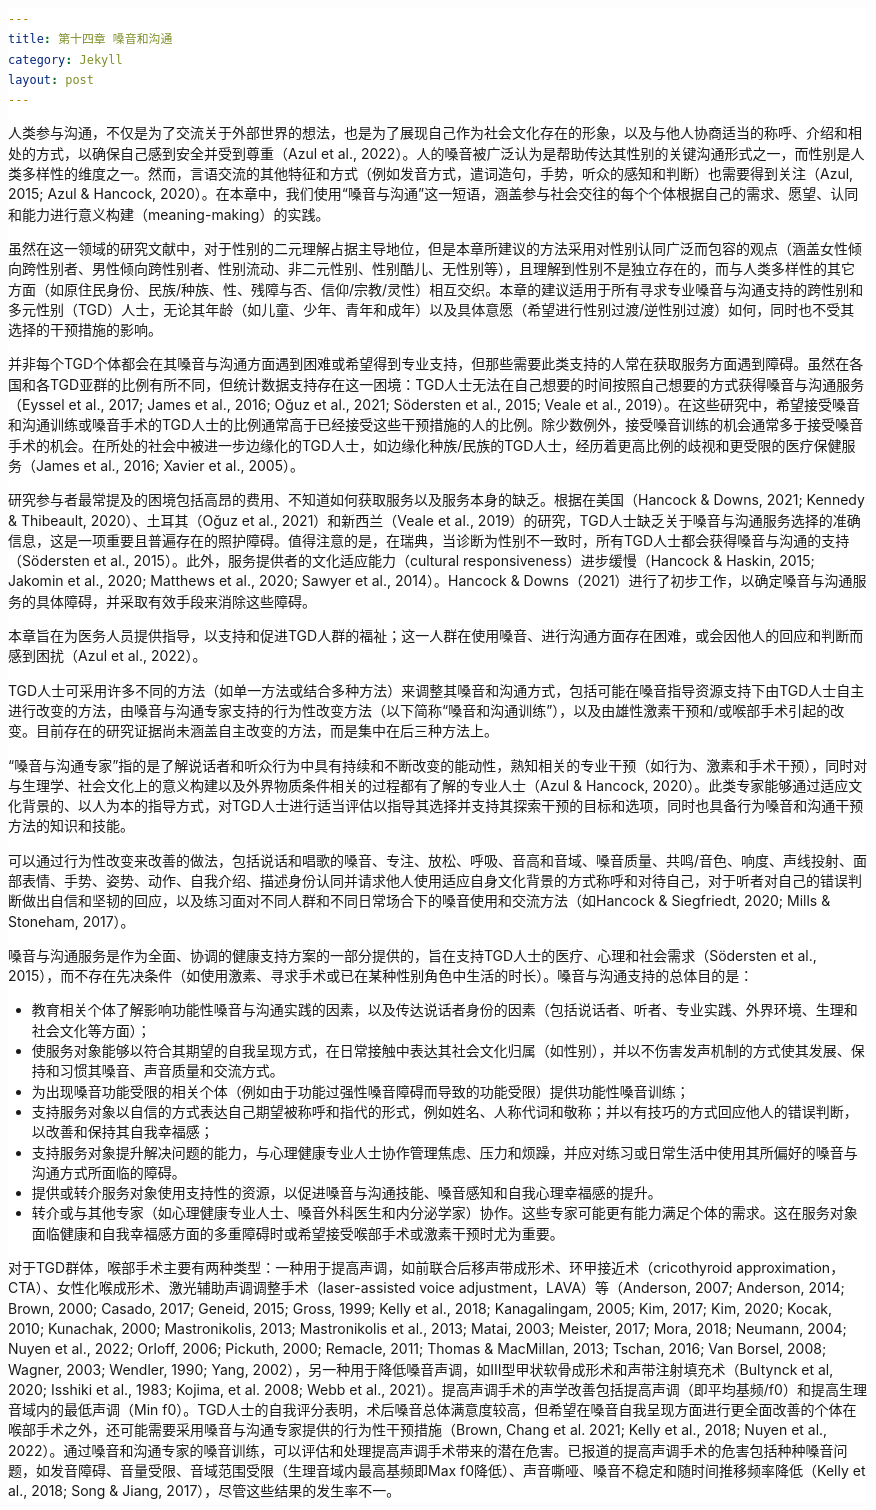 ```yaml
---
title: 第十四章 嗓音和沟通
category: Jekyll
layout: post
---
```


人类参与沟通，不仅是为了交流关于外部世界的想法，也是为了展现自己作为社会文化存在的形象，以及与他人协商适当的称呼、介绍和相处的方式，以确保自己感到安全并受到尊重（Azul et al., 2022）。人的嗓音被广泛认为是帮助传达其性别的关键沟通形式之一，而性别是人类多样性的维度之一。然而，言语交流的其他特征和方式（例如发音方式，遣词造句，手势，听众的感知和判断）也需要得到关注（Azul, 2015; Azul & Hancock, 2020）。在本章中，我们使用“嗓音与沟通”这一短语，涵盖参与社会交往的每个个体根据自己的需求、愿望、认同和能力进行意义构建（meaning-making）的实践。

虽然在这一领域的研究文献中，对于性别的二元理解占据主导地位，但是本章所建议的方法采用对性别认同广泛而包容的观点（涵盖女性倾向跨性别者、男性倾向跨性别者、性别流动、非二元性别、性别酷儿、无性别等），且理解到性别不是独立存在的，而与人类多样性的其它方面（如原住民身份、民族/种族、性、残障与否、信仰/宗教/灵性）相互交织。本章的建议适用于所有寻求专业嗓音与沟通支持的跨性别和多元性别（TGD）人士，无论其年龄（如儿童、少年、青年和成年）以及具体意愿（希望进行性别过渡/逆性别过渡）如何，同时也不受其选择的干预措施的影响。

并非每个TGD个体都会在其嗓音与沟通方面遇到困难或希望得到专业支持，但那些需要此类支持的人常在获取服务方面遇到障碍。虽然在各国和各TGD亚群的比例有所不同，但统计数据支持存在这一困境：TGD人士无法在自己想要的时间按照自己想要的方式获得嗓音与沟通服务（Eyssel et al., 2017; James et al., 2016; Oğuz et al., 2021; Södersten et al., 2015; Veale et al., 2019）。在这些研究中，希望接受嗓音和沟通训练或嗓音手术的TGD人士的比例通常高于已经接受这些干预措施的人的比例。除少数例外，接受嗓音训练的机会通常多于接受嗓音手术的机会。在所处的社会中被进一步边缘化的TGD人士，如边缘化种族/民族的TGD人士，经历着更高比例的歧视和更受限的医疗保健服务（James et al., 2016; Xavier et al., 2005）。

研究参与者最常提及的困境包括高昂的费用、不知道如何获取服务以及服务本身的缺乏。根据在美国（Hancock & Downs, 2021; Kennedy & Thibeault, 2020）、土耳其（Oğuz et al., 2021）和新西兰（Veale et al., 2019）的研究，TGD人士缺乏关于嗓音与沟通服务选择的准确信息，这是一项重要且普遍存在的照护障碍。值得注意的是，在瑞典，当诊断为性别不一致时，所有TGD人士都会获得嗓音与沟通的支持（Södersten et al., 2015）。此外，服务提供者的文化适应能力（cultural responsiveness）进步缓慢（Hancock & Haskin, 2015; Jakomin et al., 2020; Matthews et al., 2020; Sawyer et al., 2014）。Hancock & Downs（2021）进行了初步工作，以确定嗓音与沟通服务的具体障碍，并采取有效手段来消除这些障碍。

本章旨在为医务人员提供指导，以支持和促进TGD人群的福祉；这一人群在使用嗓音、进行沟通方面存在困难，或会因他人的回应和判断而感到困扰（Azul et al., 2022）。

TGD人士可采用许多不同的方法（如单一方法或结合多种方法）来调整其嗓音和沟通方式，包括可能在嗓音指导资源支持下由TGD人士自主进行改变的方法，由嗓音与沟通专家支持的行为性改变方法（以下简称“嗓音和沟通训练”），以及由雄性激素干预和/或喉部手术引起的改变。目前存在的研究证据尚未涵盖自主改变的方法，而是集中在后三种方法上。

“嗓音与沟通专家”指的是了解说话者和听众行为中具有持续和不断改变的能动性，熟知相关的专业干预（如行为、激素和手术干预），同时对与生理学、社会文化上的意义构建以及外界物质条件相关的过程都有了解的专业人士（Azul & Hancock, 2020）。此类专家能够通过适应文化背景的、以人为本的指导方式，对TGD人士进行适当评估以指导其选择并支持其探索干预的目标和选项，同时也具备行为嗓音和沟通干预方法的知识和技能。

可以通过行为性改变来改善的做法，包括说话和唱歌的嗓音、专注、放松、呼吸、音高和音域、嗓音质量、共鸣/音色、响度、声线投射、面部表情、手势、姿势、动作、自我介绍、描述身份认同并请求他人使用适应自身文化背景的方式称呼和对待自己，对于听者对自己的错误判断做出自信和坚韧的回应，以及练习面对不同人群和不同日常场合下的嗓音使用和交流方法（如Hancock & Siegfriedt, 2020; Mills & Stoneham, 2017）。

嗓音与沟通服务是作为全面、协调的健康支持方案的一部分提供的，旨在支持TGD人士的医疗、心理和社会需求（Södersten et al., 2015），而不存在先决条件（如使用激素、寻求手术或已在某种性别角色中生活的时长）。嗓音与沟通支持的总体目的是：

- 教育相关个体了解影响功能性嗓音与沟通实践的因素，以及传达说话者身份的因素（包括说话者、听者、专业实践、外界环境、生理和社会文化等方面）；
- 使服务对象能够以符合其期望的自我呈现方式，在日常接触中表达其社会文化归属（如性别），并以不伤害发声机制的方式使其发展、保持和习惯其嗓音、声音质量和交流方式。
- 为出现嗓音功能受限的相关个体（例如由于功能过强性嗓音障碍而导致的功能受限）提供功能性嗓音训练；
- 支持服务对象以自信的方式表达自己期望被称呼和指代的形式，例如姓名、人称代词和敬称；并以有技巧的方式回应他人的错误判断，以改善和保持其自我幸福感；
- 支持服务对象提升解决问题的能力，与心理健康专业人士协作管理焦虑、压力和烦躁，并应对练习或日常生活中使用其所偏好的嗓音与沟通方式所面临的障碍。
- 提供或转介服务对象使用支持性的资源，以促进嗓音与沟通技能、嗓音感知和自我心理幸福感的提升。
- 转介或与其他专家（如心理健康专业人士、嗓音外科医生和内分泌学家）协作。这些专家可能更有能力满足个体的需求。这在服务对象面临健康和自我幸福感方面的多重障碍时或希望接受喉部手术或激素干预时尤为重要。

对于TGD群体，喉部手术主要有两种类型：一种用于提高声调，如前联合后移声带成形术、环甲接近术（cricothyroid approximation，CTA）、女性化喉成形术、激光辅助声调调整手术（laser-assisted voice adjustment，LAVA）等（Anderson, 2007; Anderson, 2014; Brown, 2000; Casado, 2017; Geneid, 2015; Gross, 1999; Kelly et al., 2018; Kanagalingam, 2005; Kim, 2017; Kim, 2020; Kocak, 2010; Kunachak, 2000; Mastronikolis, 2013; Mastronikolis et al., 2013; Matai, 2003; Meister, 2017; Mora, 2018; Neumann, 2004; Nuyen et al., 2022; Orloff, 2006; Pickuth, 2000; Remacle, 2011; Thomas & MacMillan, 2013; Tschan, 2016; Van Borsel, 2008; Wagner, 2003; Wendler, 1990; Yang, 2002），另一种用于降低嗓音声调，如III型甲状软骨成形术和声带注射填充术（Bultynck et al, 2020; Isshiki et al., 1983; Kojima, et al. 2008; Webb et al., 2021）。提高声调手术的声学改善包括提高声调（即平均基频/f0）和提高生理音域内的最低声调（Min f0）。TGD人士的自我评分表明，术后嗓音总体满意度较高，但希望在嗓音自我呈现方面进行更全面改善的个体在喉部手术之外，还可能需要采用嗓音与沟通专家提供的行为性干预措施（Brown, Chang et al. 2021; Kelly et al., 2018; Nuyen et al., 2022）。通过嗓音和沟通专家的嗓音训练，可以评估和处理提高声调手术带来的潜在危害。已报道的提高声调手术的危害包括种种嗓音问题，如发音障碍、音量受限、音域范围受限（生理音域内最高基频即Max f0降低）、声音嘶哑、嗓音不稳定和随时间推移频率降低（Kelly et al., 2018; Song & Jiang, 2017），尽管这些结果的发生率不一。
